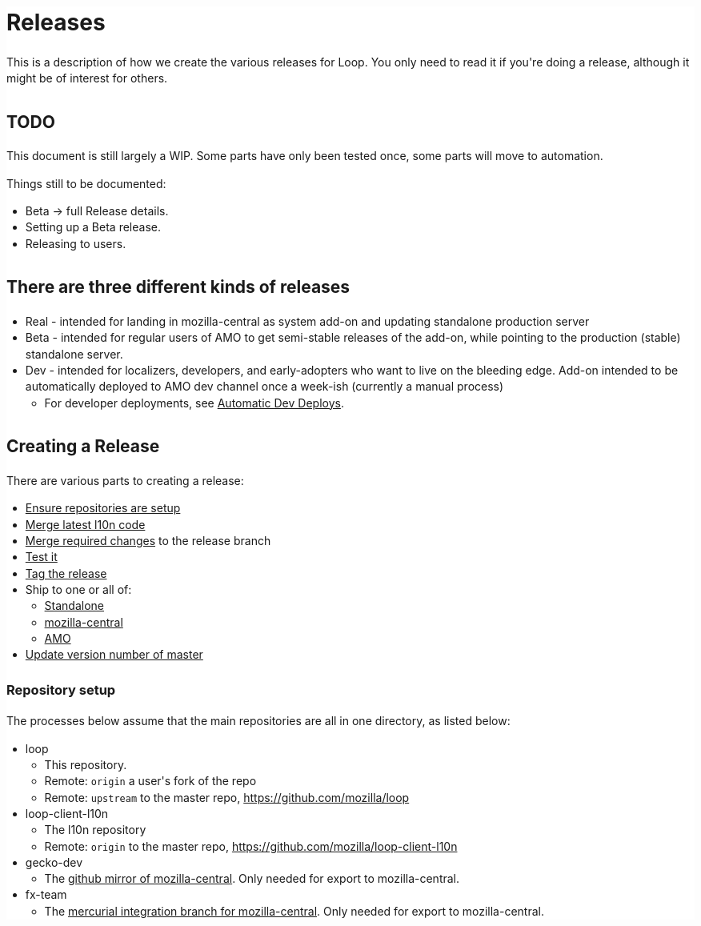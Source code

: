 # Releases

This is a description of how we create the various releases for Loop. You only
need to read it if you're doing a release, although it might be of interest for
others.

## TODO

This document is still largely a WIP. Some parts have only been tested once,
some parts will move to automation.

Things still to be documented:

* Beta -> full Release details.
* Setting up a Beta release.
* Releasing to users.

## There are three different kinds of releases

* Real - intended for landing in mozilla-central as system add-on and updating standalone production server
* Beta - intended for regular users of AMO to get semi-stable releases of the add-on, while pointing to the production (stable) standalone server.
* Dev - intended for localizers, developers, and early-adopters who want to live on the bleeding edge.  Add-on intended to be automatically deployed to AMO dev channel once a week-ish (currently a manual process)
  * For developer deployments, see [Automatic Dev Deploys](AutomaticDevDeploys.md).

## Creating a Release

There are various parts to creating a release:

* [Ensure repositories are setup](#repository-setup)
* [Merge latest l10n code](#merge-latest-l10n-code)
* [Merge required changes](#merge-to-release) to the release branch
* [Test it](#testing-before-release)
* [Tag the release](#tagging-a-release)
* Ship to one or all of:
  * [Standalone](#shipping-standalone)
  * [mozilla-central](#shipping-to-mozilla-central)
  * [AMO](#shipping-to-amo)
* [Update version number of master](#bumping-version-number-of-master)

### Repository setup

The processes below assume that the main repositories are all in one directory,
as listed below:

* loop
  * This repository.
  * Remote: `origin` a user's fork of the repo
  * Remote: `upstream` to the master repo, https://github.com/mozilla/loop
* loop-client-l10n
  * The l10n repository
  * Remote: `origin` to the master repo, https://github.com/mozilla/loop-client-l10n
* gecko-dev
  * The [github mirror of mozilla-central](https://github.com/mozilla/gecko-dev).
  Only needed for export to mozilla-central.
* fx-team
  * The [mercurial integration branch for mozilla-central](https://hg.mozilla.org/integration/fx-team/).
  Only needed for export to mozilla-central.
